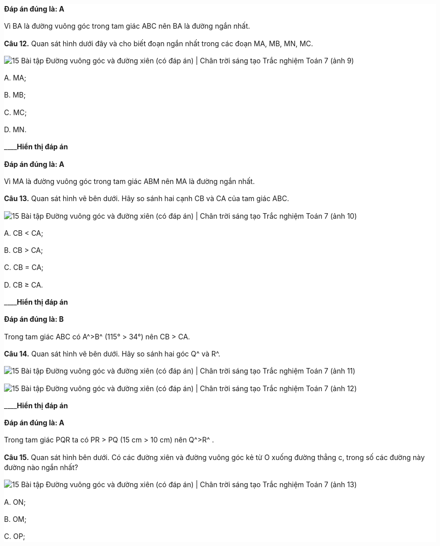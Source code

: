 **Đáp án đúng là: A**

Vì BA là đường vuông góc trong tam giác ABC nên BA là đường ngắn nhất.

**Câu 12.** Quan sát hình dưới đây và cho biết đoạn ngắn nhất trong các đoạn MA, MB, MN, MC.

![15 Bài tập Đường vuông góc và đường xiên \(có đáp án\) | Chân trời sáng tạo Trắc nghiệm Toán 7 \(ảnh 9\)](https://vietjack.com/toan-7-ct/images/trac-nghiem-bai-4-duong-vuong-goc-va-duong-xien-154428.PNG)

A. MA;

B. MB;

C. MC;

D. MN.

____**Hiển thị đáp án**

**Đáp án đúng là: A**

Vì MA là đường vuông góc trong tam giác ABM nên MA là đường ngắn nhất.

**Câu 13.** Quan sát hình vẽ bên dưới. Hãy so sánh hai cạnh CB và CA của tam giác ABC.

![15 Bài tập Đường vuông góc và đường xiên \(có đáp án\) | Chân trời sáng tạo Trắc nghiệm Toán 7 \(ảnh 10\)](https://vietjack.com/toan-7-ct/images/trac-nghiem-bai-4-duong-vuong-goc-va-duong-xien-154429.PNG)

A. CB < CA;

B. CB > CA;

C. CB = CA;

D. CB ≥ CA.

____**Hiển thị đáp án**

**Đáp án đúng là: B**

Trong tam giác ABC có A^>B^ (115° > 34°) nên CB > CA.

**Câu 14.** Quan sát hình vẽ bên dưới. Hãy so sánh hai góc Q^ và R^.

![15 Bài tập Đường vuông góc và đường xiên \(có đáp án\) | Chân trời sáng tạo Trắc nghiệm Toán 7 \(ảnh 11\)](https://vietjack.com/toan-7-ct/images/trac-nghiem-bai-4-duong-vuong-goc-va-duong-xien-154430.PNG)

![15 Bài tập Đường vuông góc và đường xiên \(có đáp án\) | Chân trời sáng tạo Trắc nghiệm Toán 7 \(ảnh 12\)](https://vietjack.com/toan-7-ct/images/trac-nghiem-bai-4-duong-vuong-goc-va-duong-xien-154431.PNG)

____**Hiển thị đáp án**

**Đáp án đúng là: A**

Trong tam giác PQR ta có PR > PQ (15 cm > 10 cm) nên Q^>R^ .

**Câu 15.** Quan sát hình bên dưới. Có các đường xiên và đường vuông góc kẻ từ O xuống đường thẳng c, trong số các đường này đường nào ngắn nhất?

![15 Bài tập Đường vuông góc và đường xiên \(có đáp án\) | Chân trời sáng tạo Trắc nghiệm Toán 7 \(ảnh 13\)](https://vietjack.com/toan-7-ct/images/trac-nghiem-bai-4-duong-vuong-goc-va-duong-xien-154432.PNG)

A. ON;

B. OM;

C. OP;
